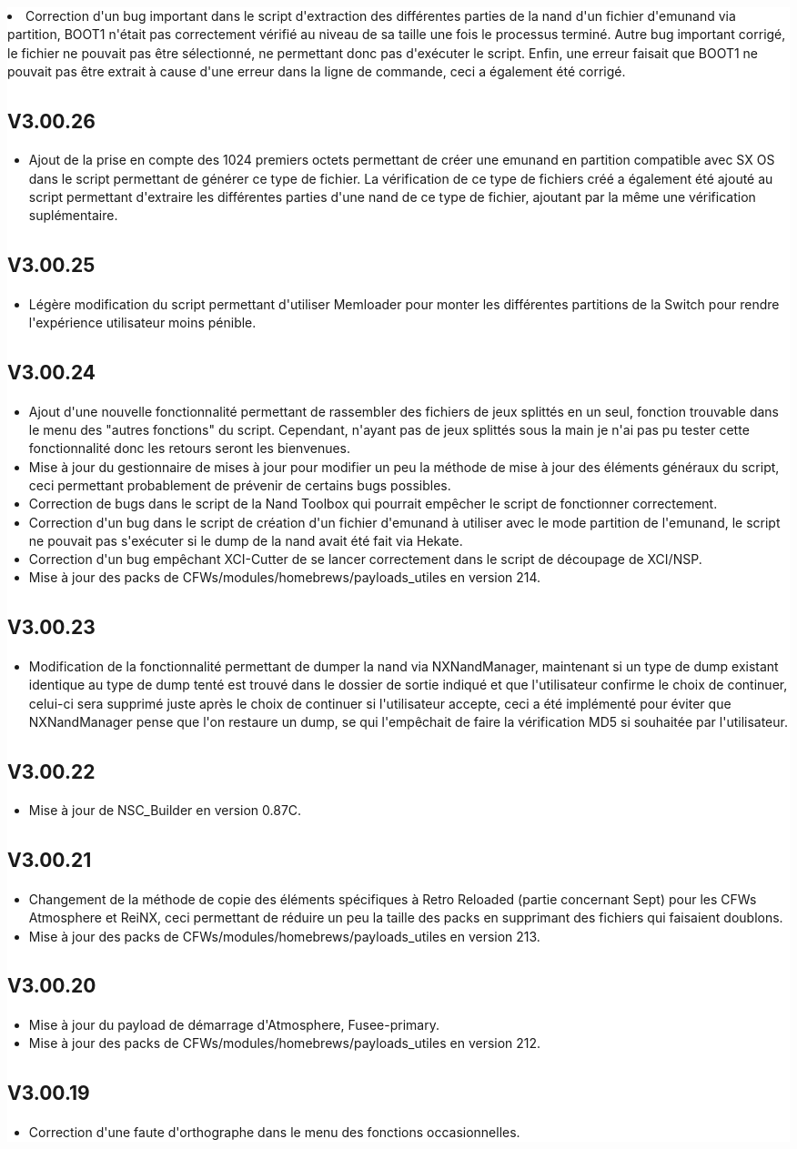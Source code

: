 <li>Correction d'un bug important dans le script d'extraction des différentes parties de la nand d'un fichier d'emunand via partition, BOOT1 n'était pas correctement vérifié au niveau de sa taille une fois le processus terminé. Autre bug important corrigé, le fichier ne pouvait pas être sélectionné, ne permettant donc pas d'exécuter le script. Enfin, une erreur faisait que BOOT1 ne pouvait pas être extrait à cause d'une erreur dans la ligne de commande, ceci a également été corrigé.</li>
</ul>
<h2>V3.00.26</h2>
<ul>
<li>Ajout de la prise en compte des 1024 premiers octets permettant de créer une emunand en partition compatible avec SX OS dans le script permettant de générer ce type de fichier. La vérification de ce type de fichiers créé a également été ajouté au script permettant d'extraire les différentes parties d'une nand de ce type de fichier, ajoutant par la même une vérification suplémentaire.</li>
</ul>
<h2>V3.00.25</h2>
<ul>
<li>Légère modification du script permettant d'utiliser Memloader pour monter les différentes partitions de la Switch pour rendre l'expérience utilisateur moins pénible.</li>
</ul>
<h2>V3.00.24</h2>
<ul>
<li>Ajout d'une nouvelle fonctionnalité permettant de rassembler des fichiers de jeux splittés en un seul, fonction trouvable dans le menu des "autres fonctions" du script. Cependant, n'ayant pas de jeux splittés sous la main je n'ai pas pu tester cette fonctionnalité donc les retours seront les bienvenues.</li>
<li>Mise à jour du gestionnaire de mises à jour pour modifier un peu la méthode de mise à jour des éléments généraux du script, ceci permettant probablement de prévenir de certains bugs possibles.</li>
<li>Correction de bugs dans le script de la Nand Toolbox qui pourrait empêcher le script de fonctionner correctement.</li>
<li>Correction d'un bug dans le script de création d'un fichier d'emunand à utiliser avec le mode partition de l'emunand, le script ne pouvait pas s'exécuter si le dump de la nand avait été fait via Hekate.</li>
<li>Correction d'un bug empêchant XCI-Cutter de se lancer correctement dans le script de découpage de XCI/NSP.</li>
<li>Mise à jour des packs de CFWs/modules/homebrews/payloads_utiles en version 214.</li>
</ul>
<h2>V3.00.23</h2>
<ul>
<li>Modification de la fonctionnalité permettant de dumper la nand via NXNandManager, maintenant si un type de dump existant identique au type de dump tenté est trouvé dans le dossier de sortie indiqué et que l'utilisateur confirme le choix de continuer, celui-ci sera supprimé juste après le choix de continuer si l'utilisateur accepte, ceci a été implémenté pour éviter que NXNandManager pense que l'on restaure un dump, se qui l'empêchait de faire la vérification MD5 si souhaitée par l'utilisateur.</li>
</ul>
<h2>V3.00.22</h2>
<ul>
<li>Mise à jour de NSC_Builder en version 0.87C.</li>
</ul>
<h2>V3.00.21</h2>
<ul>
<li>Changement de la méthode de copie des éléments spécifiques à Retro Reloaded (partie concernant Sept) pour les CFWs Atmosphere et ReiNX, ceci permettant de réduire un peu la taille des packs en supprimant des fichiers qui faisaient doublons.</li>
<li>Mise à jour des packs de CFWs/modules/homebrews/payloads_utiles en version 213.</li>
</ul>
<h2>V3.00.20</h2>
<ul>
<li>Mise à jour du payload de démarrage d'Atmosphere, Fusee-primary.</li>
<li>Mise à jour des packs de CFWs/modules/homebrews/payloads_utiles en version 212.</li>
</ul>
<h2>V3.00.19</h2>
<ul>
<li>Correction d'une faute d'orthographe dans le menu des fonctions occasionnelles.</li>